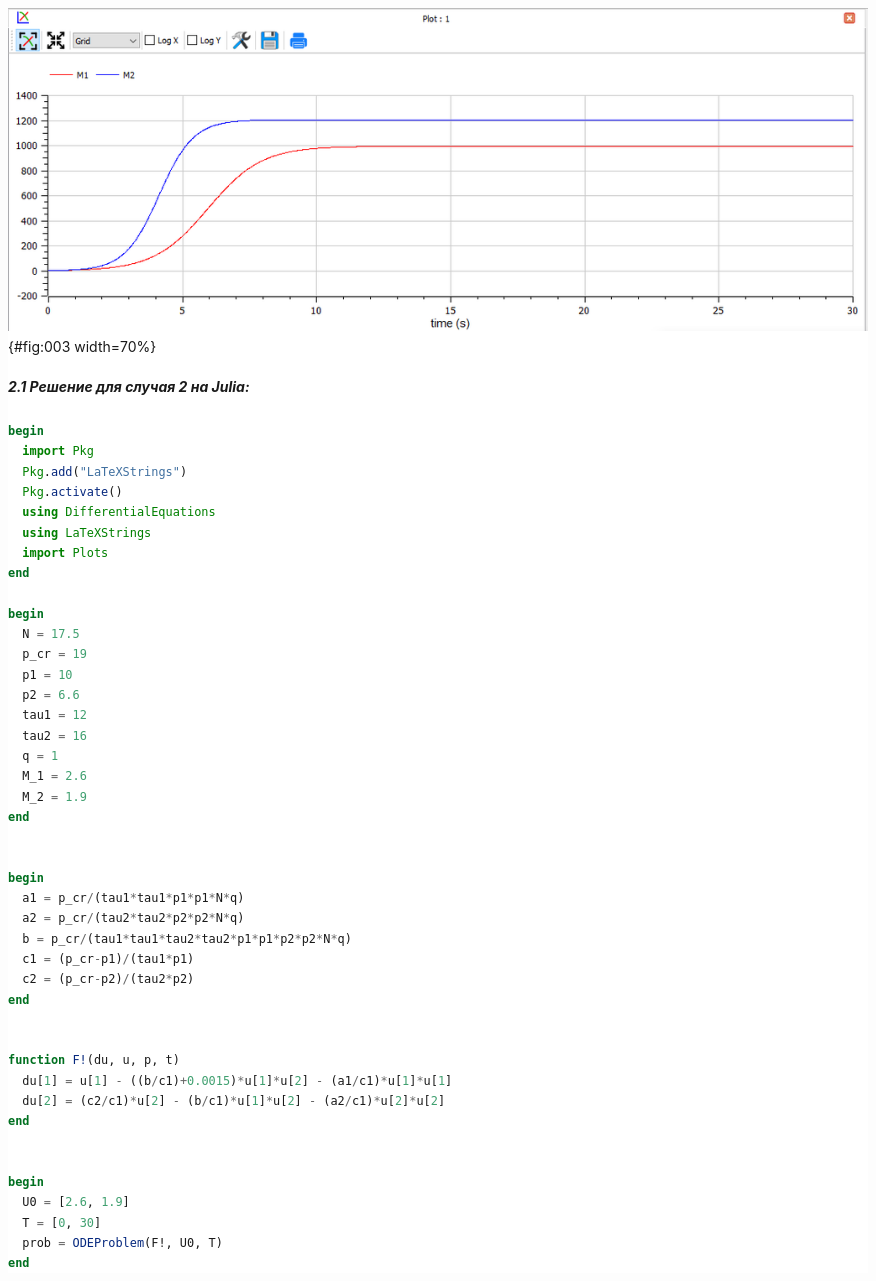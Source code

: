 ![Граф №1(OPM)](https://raw.githubusercontent.com/tgabriel22/mathmod/master/Labs/Lab8/report/report/image/OPM1.PNG){#fig:003 width=70%}

##### 2.1 Решение для случая 2 на Julia:

```julia
begin
  import Pkg
  Pkg.add("LaTeXStrings")
  Pkg.activate()
  using DifferentialEquations
  using LaTeXStrings
  import Plots
end

begin
  N = 17.5
  p_cr = 19
  p1 = 10
  p2 = 6.6
  tau1 = 12
  tau2 = 16
  q = 1
  M_1 = 2.6
  M_2 = 1.9
end


begin
  a1 = p_cr/(tau1*tau1*p1*p1*N*q)
  a2 = p_cr/(tau2*tau2*p2*p2*N*q)
  b = p_cr/(tau1*tau1*tau2*tau2*p1*p1*p2*p2*N*q)
  c1 = (p_cr-p1)/(tau1*p1)
  c2 = (p_cr-p2)/(tau2*p2)
end


function F!(du, u, p, t)
  du[1] = u[1] - ((b/c1)+0.0015)*u[1]*u[2] - (a1/c1)*u[1]*u[1]
  du[2] = (c2/c1)*u[2] - (b/c1)*u[1]*u[2] - (a2/c1)*u[2]*u[2]
end


begin
  U0 = [2.6, 1.9]
  T = [0, 30]
  prob = ODEProblem(F!, U0, T)
end
```